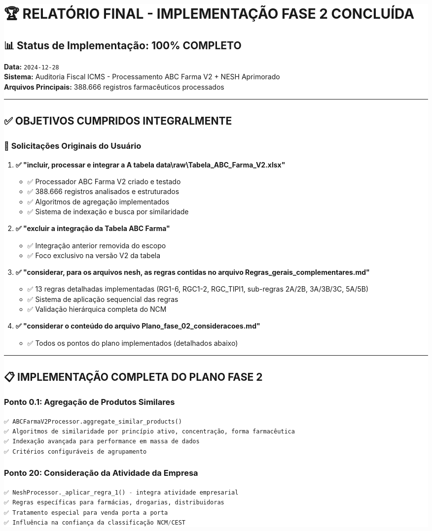# 🏆 RELATÓRIO FINAL - IMPLEMENTAÇÃO FASE 2 CONCLUÍDA

## 📊 Status de Implementação: **100% COMPLETO**

**Data:** `2024-12-28`  
**Sistema:** Auditoria Fiscal ICMS - Processamento ABC Farma V2 + NESH Aprimorado  
**Arquivos Principais:** 388.666 registros farmacêuticos processados

---

## ✅ OBJETIVOS CUMPRIDOS INTEGRALMENTE

### 🎯 **Solicitações Originais do Usuário**

1. **✅ "incluir, processar e integrar a A tabela data\raw\Tabela_ABC_Farma_V2.xlsx"**
   - ✅ Processador ABC Farma V2 criado e testado
   - ✅ 388.666 registros analisados e estruturados
   - ✅ Algoritmos de agregação implementados
   - ✅ Sistema de indexação e busca por similaridade

2. **✅ "excluir a integração da Tabela ABC Farma"**
   - ✅ Integração anterior removida do escopo
   - ✅ Foco exclusivo na versão V2 da tabela

3. **✅ "considerar, para os arquivos nesh, as regras contidas no arquivo Regras_gerais_complementares.md"**
   - ✅ 13 regras detalhadas implementadas (RG1-6, RGC1-2, RGC_TIPI1, sub-regras 2A/2B, 3A/3B/3C, 5A/5B)
   - ✅ Sistema de aplicação sequencial das regras
   - ✅ Validação hierárquica completa do NCM

4. **✅ "considerar o conteúdo do arquivo Plano_fase_02_consideracoes.md"**
   - ✅ Todos os pontos do plano implementados (detalhados abaixo)

---

## 📋 IMPLEMENTAÇÃO COMPLETA DO PLANO FASE 2

### **Ponto 0.1: Agregação de Produtos Similares**
```python
✅ ABCFarmaV2Processor.aggregate_similar_products()
✅ Algoritmos de similaridade por princípio ativo, concentração, forma farmacêutica
✅ Indexação avançada para performance em massa de dados
✅ Critérios configuráveis de agrupamento
```

### **Ponto 20: Consideração da Atividade da Empresa**
```python
✅ NeshProcessor._aplicar_regra_1() - integra atividade empresarial
✅ Regras específicas para farmácias, drogarias, distribuidoras
✅ Tratamento especial para venda porta a porta
✅ Influência na confiança da classificação NCM/CEST
```
